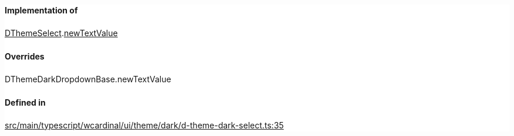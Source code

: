 #### Implementation of

[DThemeSelect](../interfaces/DThemeSelect.md).[newTextValue](../interfaces/DThemeSelect.md#newtextvalue)

#### Overrides

DThemeDarkDropdownBase.newTextValue

#### Defined in

[src/main/typescript/wcardinal/ui/theme/dark/d-theme-dark-select.ts:35](https://github.com/winter-cardinal/winter-cardinal-ui/blob/v0.310.1/src/main/typescript/wcardinal/ui/theme/dark/d-theme-dark-select.ts#L35)
